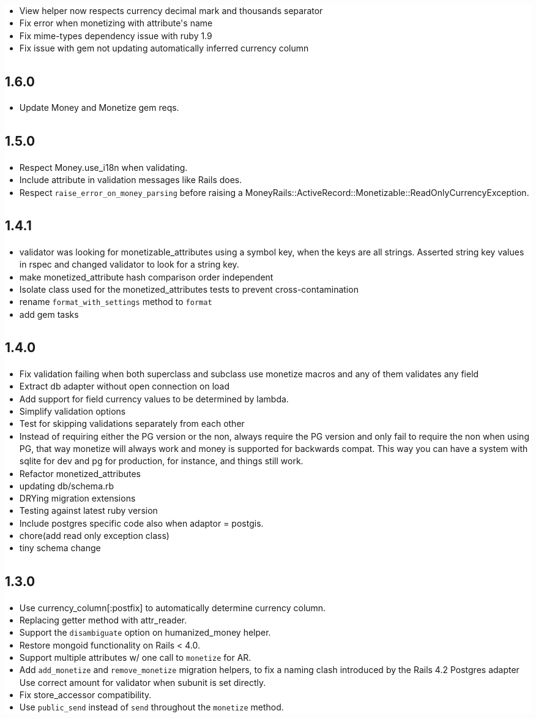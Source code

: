 - View helper now respects currency decimal mark and thousands separator
- Fix error when monetizing with attribute's name
- Fix mime-types dependency issue with ruby 1.9
- Fix issue with gem not updating automatically inferred currency column

## 1.6.0

- Update Money and Monetize gem reqs.

## 1.5.0

- Respect Money.use_i18n when validating.
- Include attribute in validation messages like Rails does.
- Respect `raise_error_on_money_parsing` before raising a MoneyRails::ActiveRecord::Monetizable::ReadOnlyCurrencyException.

## 1.4.1

 - validator was looking for monetizable_attributes using a symbol key, when the keys are all strings. Asserted string key values in rspec and changed validator to look for a string key.
 - make monetized_attribute hash comparison order independent
 - Isolate class used for the monetized_attributes tests to prevent cross-contamination
 - rename `format_with_settings` method to `format`
 - add gem tasks

## 1.4.0

- Fix validation failing when both superclass and subclass use monetize macros and any of them validates any field
- Extract db adapter without open connection on load
- Add support for field currency values to be determined by lambda.
- Simplify validation options
- Test for skipping validations separately from each other
- Instead of requiring either the PG version or the non, always require the PG version and only fail to require the non when using PG, that way monetize will always work and money is supported for backwards compat. This way you can have a system with sqlite for dev and pg for production, for instance, and things still work.
- Refactor monetized_attributes
- updating db/schema.rb
- DRYing migration extensions
- Testing against latest ruby version
- Include postgres specific code also when adaptor = postgis.
- chore(add read only exception class)
- tiny schema change

## 1.3.0

- Use currency_column[:postfix] to automatically determine currency column.
- Replacing getter method with attr_reader.
- Support the `disambiguate` option on humanized_money helper.
- Restore mongoid functionality on Rails < 4.0.
- Support multiple attributes w/ one call to `monetize` for AR.
- Add `add_monetize` and `remove_monetize` migration helpers, to fix a naming
  clash introduced by the Rails 4.2 Postgres adapter Use correct amount for
  validator when subunit is set directly.
- Fix store_accessor compatibility.
- Use `public_send` instead of `send` throughout the `monetize` method.
